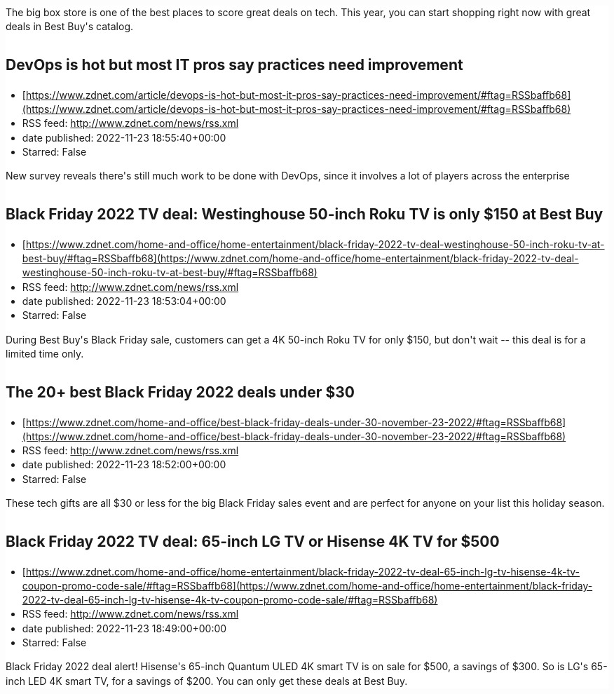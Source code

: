 The big box store is one of the best places to score great deals on tech. This year, you can start shopping right now with great deals in Best Buy's catalog.

## DevOps is hot but most IT pros say practices need improvement
 - [https://www.zdnet.com/article/devops-is-hot-but-most-it-pros-say-practices-need-improvement/#ftag=RSSbaffb68](https://www.zdnet.com/article/devops-is-hot-but-most-it-pros-say-practices-need-improvement/#ftag=RSSbaffb68)
 - RSS feed: http://www.zdnet.com/news/rss.xml
 - date published: 2022-11-23 18:55:40+00:00
 - Starred: False

New survey reveals there's still much work to be done with DevOps, since it involves a lot of players across the enterprise

## Black Friday 2022 TV deal: Westinghouse 50-inch Roku TV is only $150 at Best Buy
 - [https://www.zdnet.com/home-and-office/home-entertainment/black-friday-2022-tv-deal-westinghouse-50-inch-roku-tv-at-best-buy/#ftag=RSSbaffb68](https://www.zdnet.com/home-and-office/home-entertainment/black-friday-2022-tv-deal-westinghouse-50-inch-roku-tv-at-best-buy/#ftag=RSSbaffb68)
 - RSS feed: http://www.zdnet.com/news/rss.xml
 - date published: 2022-11-23 18:53:04+00:00
 - Starred: False

During Best Buy's Black Friday sale, customers can get a 4K 50-inch Roku TV for only $150, but don't wait -- this deal is for a limited time only.

## The 20+ best Black Friday 2022 deals under $30
 - [https://www.zdnet.com/home-and-office/best-black-friday-deals-under-30-november-23-2022/#ftag=RSSbaffb68](https://www.zdnet.com/home-and-office/best-black-friday-deals-under-30-november-23-2022/#ftag=RSSbaffb68)
 - RSS feed: http://www.zdnet.com/news/rss.xml
 - date published: 2022-11-23 18:52:00+00:00
 - Starred: False

These tech gifts are all $30 or less for the big Black Friday sales event and are perfect for anyone on your list this holiday season.

## Black Friday 2022 TV deal: 65-inch LG TV or Hisense 4K TV for $500
 - [https://www.zdnet.com/home-and-office/home-entertainment/black-friday-2022-tv-deal-65-inch-lg-tv-hisense-4k-tv-coupon-promo-code-sale/#ftag=RSSbaffb68](https://www.zdnet.com/home-and-office/home-entertainment/black-friday-2022-tv-deal-65-inch-lg-tv-hisense-4k-tv-coupon-promo-code-sale/#ftag=RSSbaffb68)
 - RSS feed: http://www.zdnet.com/news/rss.xml
 - date published: 2022-11-23 18:49:00+00:00
 - Starred: False

Black Friday 2022 deal alert! Hisense's 65-inch Quantum ULED 4K smart TV is on sale for $500, a savings of $300. So is LG's 65-inch LED 4K smart TV, for a savings of $200. You can only get these deals at Best Buy.
